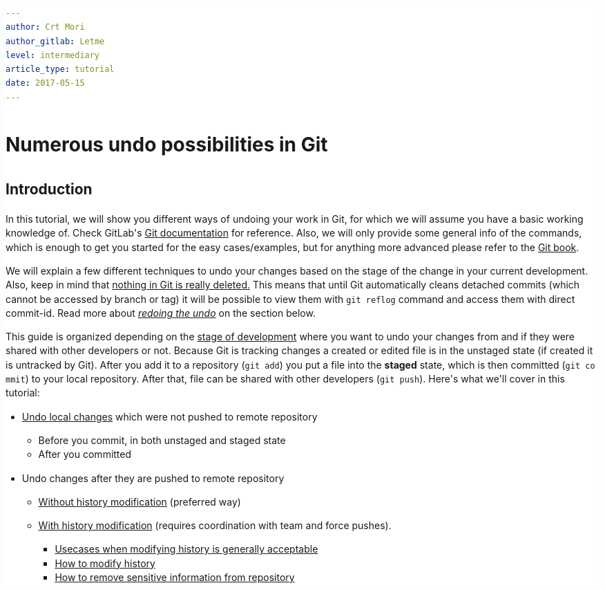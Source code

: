 ```yaml
---
author: Crt Mori
author_gitlab: Letme
level: intermediary
article_type: tutorial
date: 2017-05-15
---
```


# Numerous undo possibilities in Git

## Introduction

In this tutorial, we will show you different ways of undoing your work in Git, for which
we will assume you have a basic working knowledge of. Check GitLab's
[Git documentation](../index.md#git-documentation) for reference.
Also, we will only provide some general info of the commands, which is enough
to get you started for the easy cases/examples, but for anything more advanced please refer to the [Git book](https://git-scm.com/book/en/v2).

We will explain a few different techniques to undo your changes based on the stage
of the change in your current development. Also, keep in mind that [nothing in
Git is really deleted.][git-autoclean-ref]
This means that until Git automatically cleans detached commits (which cannot be
accessed by branch or tag) it will be possible to view them with `git reflog` command
and access them with direct commit-id. Read more about _[redoing the undo](#redoing-the-undo)_ on the section below.

This guide is organized depending on the [stage of development][git-basics]
where you want to undo your changes from and if they were shared with other developers
or not. Because Git is tracking changes a created or edited file is in the unstaged state
(if created it is untracked by Git). After you add it to a repository (`git add`) you put
a file into the **staged** state, which is then committed (`git commit`) to your
local repository. After that, file can be shared with other developers (`git push`).
Here's what we'll cover in this tutorial:

 - [Undo local changes](#undo-local-changes) which were not pushed to remote repository

    - Before you commit, in both unstaged and staged state
    - After you committed

 - Undo changes after they are pushed to remote repository

    - [Without history modification](#undo-remote-changes-without-changing-history) (preferred way)
    - [With history modification](#undo-remote-changes-with-modifying-history) (requires
      coordination with team and force pushes).

      - [Usecases when modifying history is generally acceptable](#where-modifying-history-is-generally-acceptable)
      - [How to modify history](#how-modifying-history-is-done)
      - [How to remove sensitive information from repository](#deleting-sensitive-information-from-commits)


[bfg-repo-cleaner]: https://rtyley.github.io/bfg-repo-cleaner/
[git-autoclean-ref]: https://git-scm.com/book/en/v2/Git-Internals-Maintenance-and-Data-Recovery
[git-basics]: https://git-scm.com/book/en/v2/Git-Basics-Recording-Changes-to-the-Repository
[git-debug]: https://git-scm.com/book/en/v2/Git-Tools-Debugging-with-Git
[git-distributed]: https://git-scm.com/about/distributed
[git-filters-manual]: https://git-scm.com/docs/git-filter-branch#_options
[git-official]: https://git-scm.com/
[gitlab-ce]: https://gitlab.com/gitlab-org/gitlab-ce/blob/master/CONTRIBUTING.md#contribution-acceptance-criteria
[gitlab-flow]: https://about.gitlab.com/2014/09/29/gitlab-flow/
[gitlab-git-tips-n-tricks]: https://about.gitlab.com/2016/12/08/git-tips-and-tricks/